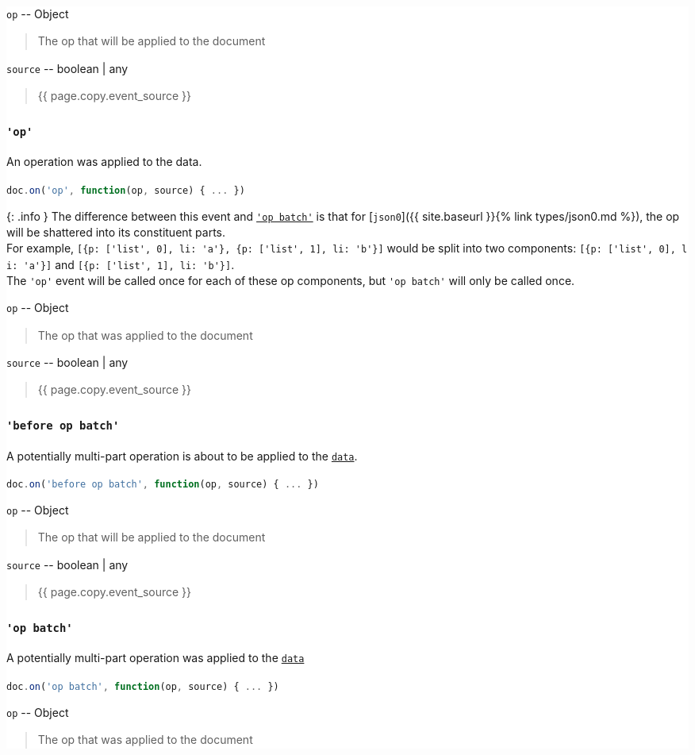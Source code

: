 `op` -- Object

> The op that will be applied to the document

`source` -- boolean \| any

> {{ page.copy.event_source }}

### `'op'`

An operation was applied to the data.

```js
doc.on('op', function(op, source) { ... })
```

{: .info }
The difference between this event and [`'op batch'`](#op-batch) is that for [`json0`]({{ site.baseurl }}{% link types/json0.md %}), the op will be shattered into its constituent parts.
<br/>
For example, `[{p: ['list', 0], li: 'a'}, {p: ['list', 1], li: 'b'}]` would be split into two components: `[{p: ['list', 0], li: 'a'}]` and `[{p: ['list', 1], li: 'b'}]`.
<br/>
The `'op'` event will be called once for each of these op components, but `'op batch'` will only be called once.

`op` -- Object

> The op that was applied to the document

`source` -- boolean \| any

> {{ page.copy.event_source }}

### `'before op batch'`

A potentially multi-part operation is about to be applied to the [`data`](#data--object).

```js
doc.on('before op batch', function(op, source) { ... })
```

`op` -- Object

> The op that will be applied to the document

`source` -- boolean \| any

> {{ page.copy.event_source }}

### `'op batch'`

A potentially multi-part operation was applied to the [`data`](#data--object)

```js
doc.on('op batch', function(op, source) { ... })
```

`op` -- Object

> The op that was applied to the document
